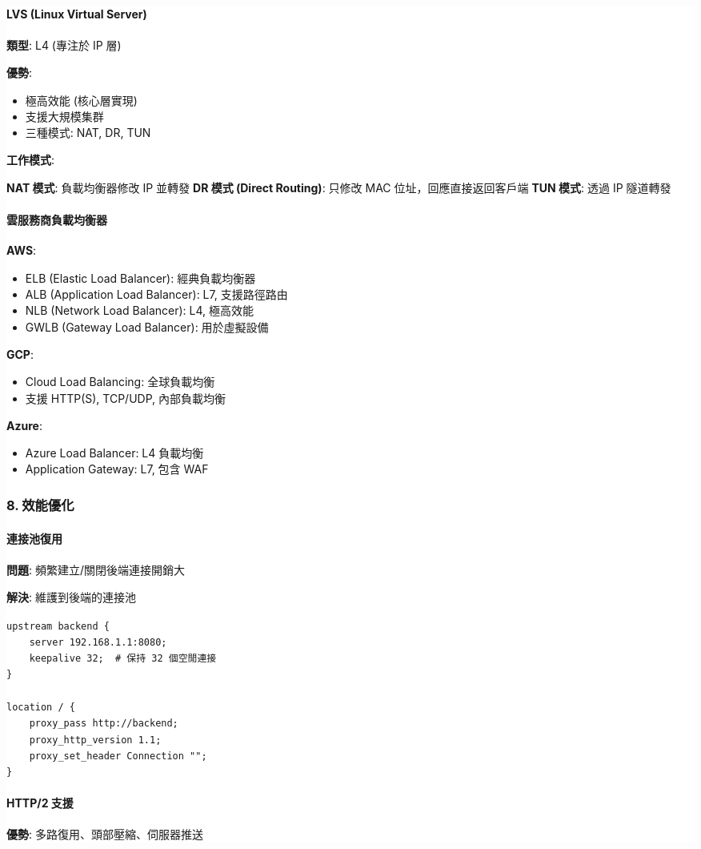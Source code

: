 #### LVS (Linux Virtual Server)

**類型**: L4 (專注於 IP 層)

**優勢**:
- 極高效能 (核心層實現)
- 支援大規模集群
- 三種模式: NAT, DR, TUN

**工作模式**:

**NAT 模式**: 負載均衡器修改 IP 並轉發
**DR 模式 (Direct Routing)**: 只修改 MAC 位址，回應直接返回客戶端
**TUN 模式**: 透過 IP 隧道轉發

#### 雲服務商負載均衡器

**AWS**:
- ELB (Elastic Load Balancer): 經典負載均衡器
- ALB (Application Load Balancer): L7, 支援路徑路由
- NLB (Network Load Balancer): L4, 極高效能
- GWLB (Gateway Load Balancer): 用於虛擬設備

**GCP**:
- Cloud Load Balancing: 全球負載均衡
- 支援 HTTP(S), TCP/UDP, 內部負載均衡

**Azure**:
- Azure Load Balancer: L4 負載均衡
- Application Gateway: L7, 包含 WAF

### 8. 效能優化

#### 連接池復用

**問題**: 頻繁建立/關閉後端連接開銷大

**解決**: 維護到後端的連接池

```nginx
upstream backend {
    server 192.168.1.1:8080;
    keepalive 32;  # 保持 32 個空閒連接
}

location / {
    proxy_pass http://backend;
    proxy_http_version 1.1;
    proxy_set_header Connection "";
}
```

#### HTTP/2 支援

**優勢**: 多路復用、頭部壓縮、伺服器推送
